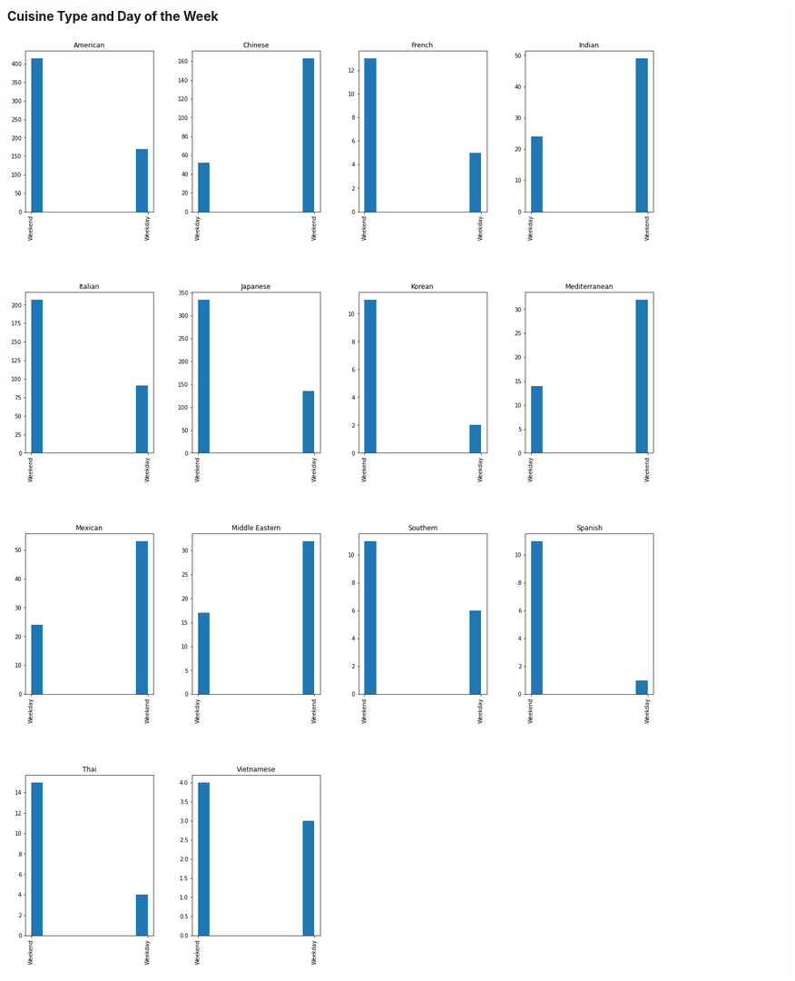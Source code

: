 
**Cuisine Type and Day of the Week**

<img src="images/2_3cuisine type and the day_of_the_week.png?raw=true"/>
